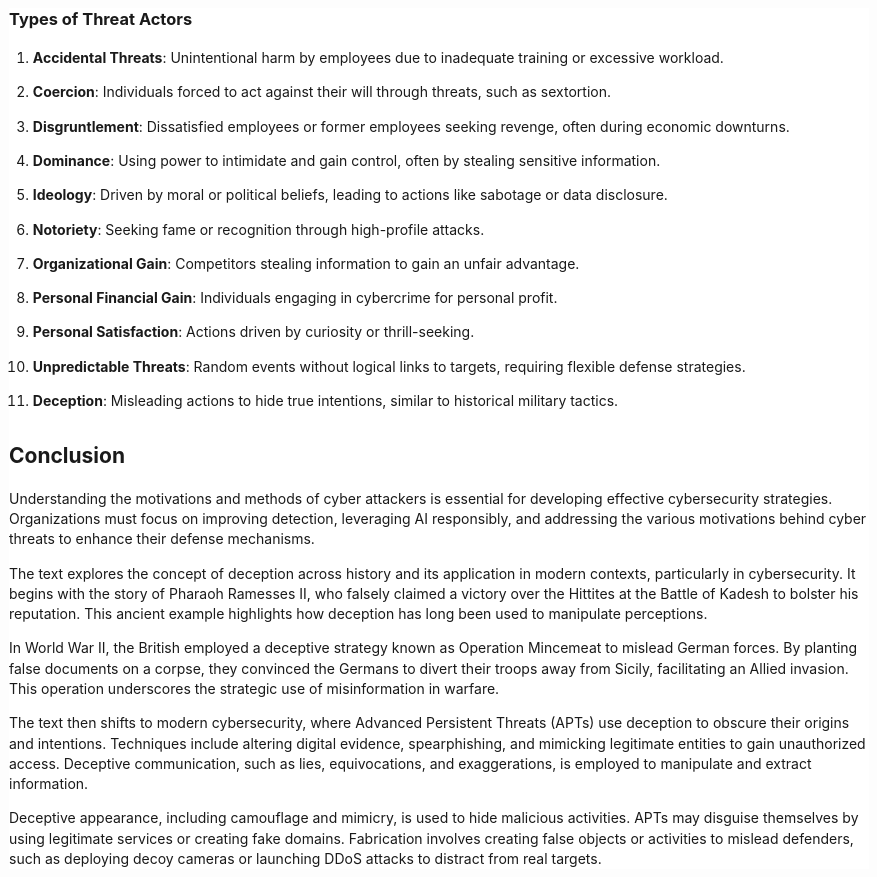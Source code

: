### Types of Threat Actors

1. **Accidental Threats**: Unintentional harm by employees due to inadequate training or excessive workload.
   
2. **Coercion**: Individuals forced to act against their will through threats, such as sextortion.

3. **Disgruntlement**: Dissatisfied employees or former employees seeking revenge, often during economic downturns.

4. **Dominance**: Using power to intimidate and gain control, often by stealing sensitive information.

5. **Ideology**: Driven by moral or political beliefs, leading to actions like sabotage or data disclosure.

6. **Notoriety**: Seeking fame or recognition through high-profile attacks.

7. **Organizational Gain**: Competitors stealing information to gain an unfair advantage.

8. **Personal Financial Gain**: Individuals engaging in cybercrime for personal profit.

9. **Personal Satisfaction**: Actions driven by curiosity or thrill-seeking.

10. **Unpredictable Threats**: Random events without logical links to targets, requiring flexible defense strategies.

11. **Deception**: Misleading actions to hide true intentions, similar to historical military tactics.

## Conclusion

Understanding the motivations and methods of cyber attackers is essential for developing effective cybersecurity strategies. Organizations must focus on improving detection, leveraging AI responsibly, and addressing the various motivations behind cyber threats to enhance their defense mechanisms.



The text explores the concept of deception across history and its application in modern contexts, particularly in cybersecurity. It begins with the story of Pharaoh Ramesses II, who falsely claimed a victory over the Hittites at the Battle of Kadesh to bolster his reputation. This ancient example highlights how deception has long been used to manipulate perceptions.

In World War II, the British employed a deceptive strategy known as Operation Mincemeat to mislead German forces. By planting false documents on a corpse, they convinced the Germans to divert their troops away from Sicily, facilitating an Allied invasion. This operation underscores the strategic use of misinformation in warfare.

The text then shifts to modern cybersecurity, where Advanced Persistent Threats (APTs) use deception to obscure their origins and intentions. Techniques include altering digital evidence, spearphishing, and mimicking legitimate entities to gain unauthorized access. Deceptive communication, such as lies, equivocations, and exaggerations, is employed to manipulate and extract information.

Deceptive appearance, including camouflage and mimicry, is used to hide malicious activities. APTs may disguise themselves by using legitimate services or creating fake domains. Fabrication involves creating false objects or activities to mislead defenders, such as deploying decoy cameras or launching DDoS attacks to distract from real targets.
